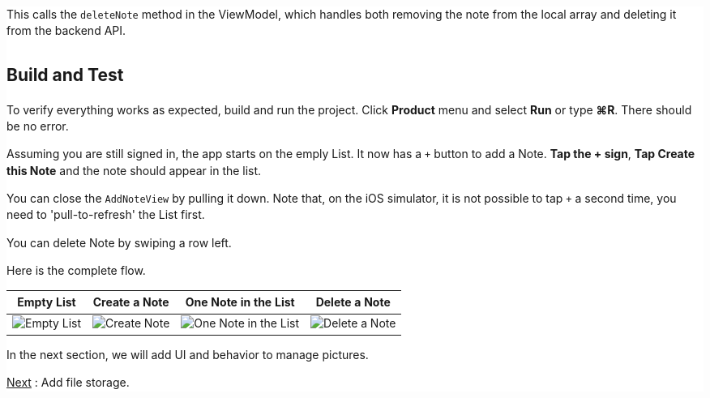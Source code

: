 This calls the `deleteNote` method in the ViewModel, which handles both removing the note from the local array and deleting it from the backend API.

## Build and Test

To verify everything works as expected, build and run the project. Click **Product** menu and select **Run** or type **&#8984;R**. There should be no error.

Assuming you are still signed in, the app starts on the emply List. It now has a `+` button to add a Note.  **Tap the + sign**, **Tap Create this Note** and the note should appear in the list.

You can close the `AddNoteView` by pulling it down.  Note that, on the iOS simulator, it is not possible to tap `+` a second time, you need to 'pull-to-refresh' the List first.

You can delete Note by swiping a row left.

Here is the complete flow.

| Empty List | Create a Note | One Note in the List | Delete a Note |
| --- | --- | --- | --- |
| ![Empty List](img/05_20.png) | ![Create Note](img/05_30.png) | ![One Note in the List](img/05_40.png) | ![Delete a Note ](img/05_50.png) |

In the next section, we will add UI and behavior to manage pictures.

[Next](/06_add_storage.md) : Add file storage.